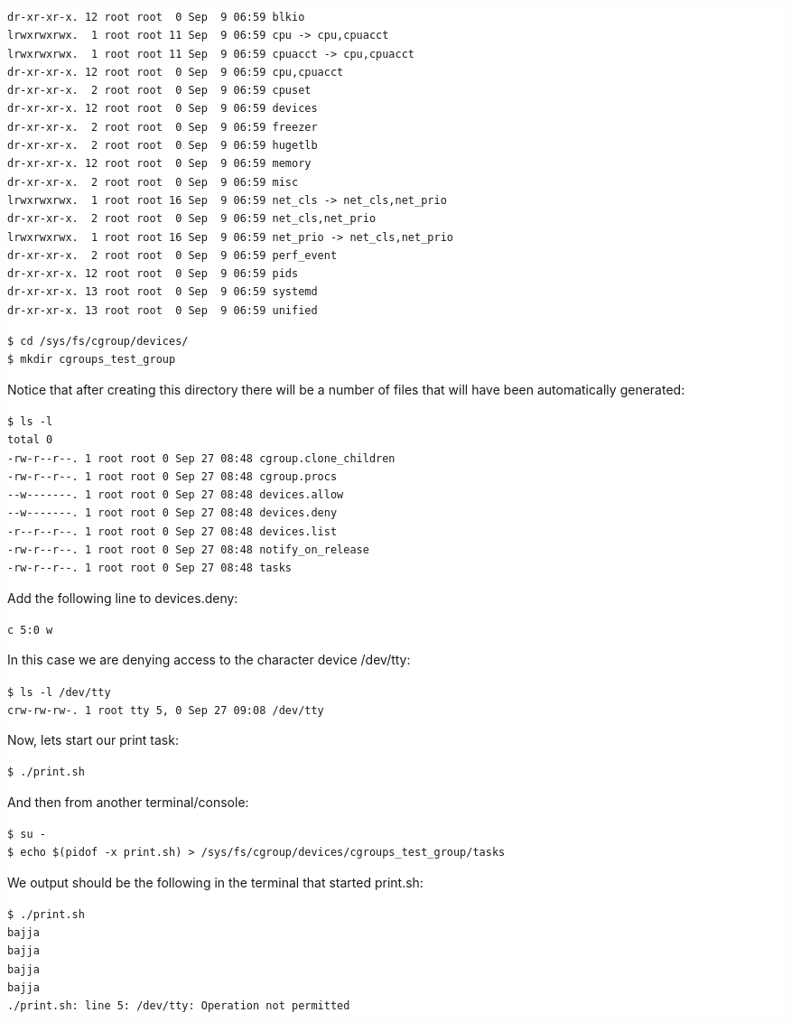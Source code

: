 ```
dr-xr-xr-x. 12 root root  0 Sep  9 06:59 blkio
lrwxrwxrwx.  1 root root 11 Sep  9 06:59 cpu -> cpu,cpuacct
lrwxrwxrwx.  1 root root 11 Sep  9 06:59 cpuacct -> cpu,cpuacct
dr-xr-xr-x. 12 root root  0 Sep  9 06:59 cpu,cpuacct
dr-xr-xr-x.  2 root root  0 Sep  9 06:59 cpuset
dr-xr-xr-x. 12 root root  0 Sep  9 06:59 devices
dr-xr-xr-x.  2 root root  0 Sep  9 06:59 freezer
dr-xr-xr-x.  2 root root  0 Sep  9 06:59 hugetlb
dr-xr-xr-x. 12 root root  0 Sep  9 06:59 memory
dr-xr-xr-x.  2 root root  0 Sep  9 06:59 misc
lrwxrwxrwx.  1 root root 16 Sep  9 06:59 net_cls -> net_cls,net_prio
dr-xr-xr-x.  2 root root  0 Sep  9 06:59 net_cls,net_prio
lrwxrwxrwx.  1 root root 16 Sep  9 06:59 net_prio -> net_cls,net_prio
dr-xr-xr-x.  2 root root  0 Sep  9 06:59 perf_event
dr-xr-xr-x. 12 root root  0 Sep  9 06:59 pids
dr-xr-xr-x. 13 root root  0 Sep  9 06:59 systemd
dr-xr-xr-x. 13 root root  0 Sep  9 06:59 unified
```

```console
$ cd /sys/fs/cgroup/devices/
$ mkdir cgroups_test_group
```
Notice that after creating this directory there will be a number of files
that will have been automatically generated:
```console
$ ls -l
total 0
-rw-r--r--. 1 root root 0 Sep 27 08:48 cgroup.clone_children
-rw-r--r--. 1 root root 0 Sep 27 08:48 cgroup.procs
--w-------. 1 root root 0 Sep 27 08:48 devices.allow
--w-------. 1 root root 0 Sep 27 08:48 devices.deny
-r--r--r--. 1 root root 0 Sep 27 08:48 devices.list
-rw-r--r--. 1 root root 0 Sep 27 08:48 notify_on_release
-rw-r--r--. 1 root root 0 Sep 27 08:48 tasks
```
Add the following line to devices.deny:
```
c 5:0 w
```
In this case we are denying access to the character device /dev/tty:
```console
$ ls -l /dev/tty
crw-rw-rw-. 1 root tty 5, 0 Sep 27 09:08 /dev/tty
```

Now, lets start our print task:
```console
$ ./print.sh
```
And then from another terminal/console:
```console
$ su -
$ echo $(pidof -x print.sh) > /sys/fs/cgroup/devices/cgroups_test_group/tasks
```
We output should be the following in the terminal that started print.sh:
```console
$ ./print.sh 
bajja
bajja
bajja
bajja
./print.sh: line 5: /dev/tty: Operation not permitted
```

